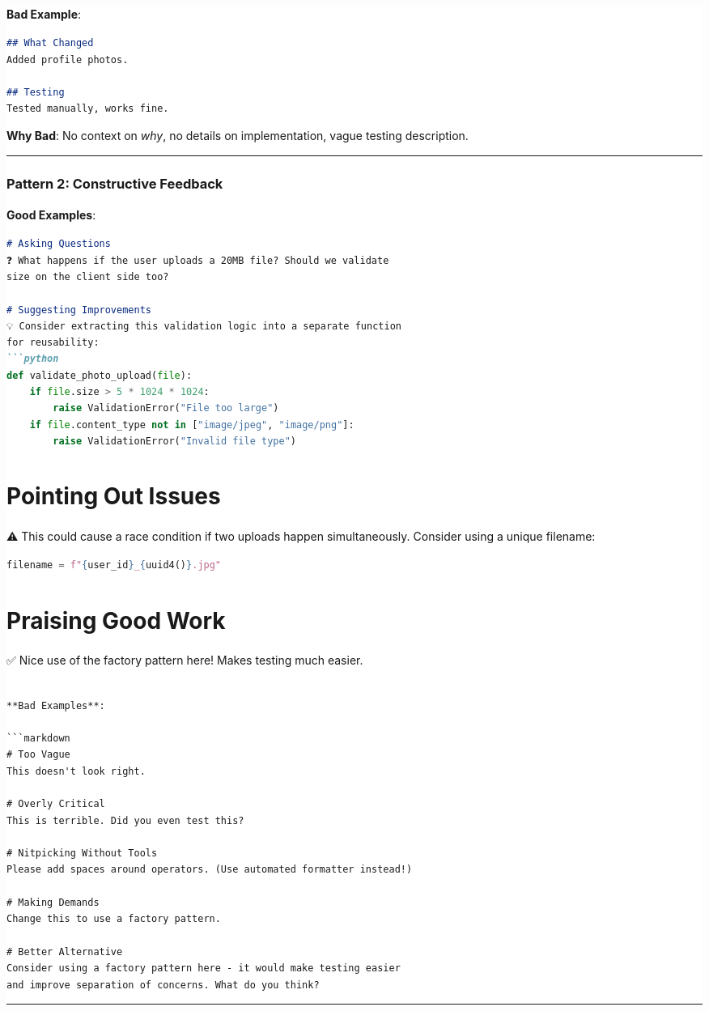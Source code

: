 **Bad Example**:
```markdown
## What Changed
Added profile photos.

## Testing
Tested manually, works fine.
```

**Why Bad**: No context on _why_, no details on implementation, vague testing description.

---

### Pattern 2: Constructive Feedback

**Good Examples**:

```markdown
# Asking Questions
❓ What happens if the user uploads a 20MB file? Should we validate
size on the client side too?

# Suggesting Improvements
💡 Consider extracting this validation logic into a separate function
for reusability:
```python
def validate_photo_upload(file):
    if file.size > 5 * 1024 * 1024:
        raise ValidationError("File too large")
    if file.content_type not in ["image/jpeg", "image/png"]:
        raise ValidationError("Invalid file type")
```

# Pointing Out Issues
⚠️ This could cause a race condition if two uploads happen
simultaneously. Consider using a unique filename:
```python
filename = f"{user_id}_{uuid4()}.jpg"
```

# Praising Good Work
✅ Nice use of the factory pattern here! Makes testing much easier.
```

**Bad Examples**:

```markdown
# Too Vague
This doesn't look right.

# Overly Critical
This is terrible. Did you even test this?

# Nitpicking Without Tools
Please add spaces around operators. (Use automated formatter instead!)

# Making Demands
Change this to use a factory pattern.

# Better Alternative
Consider using a factory pattern here - it would make testing easier
and improve separation of concerns. What do you think?
```

---